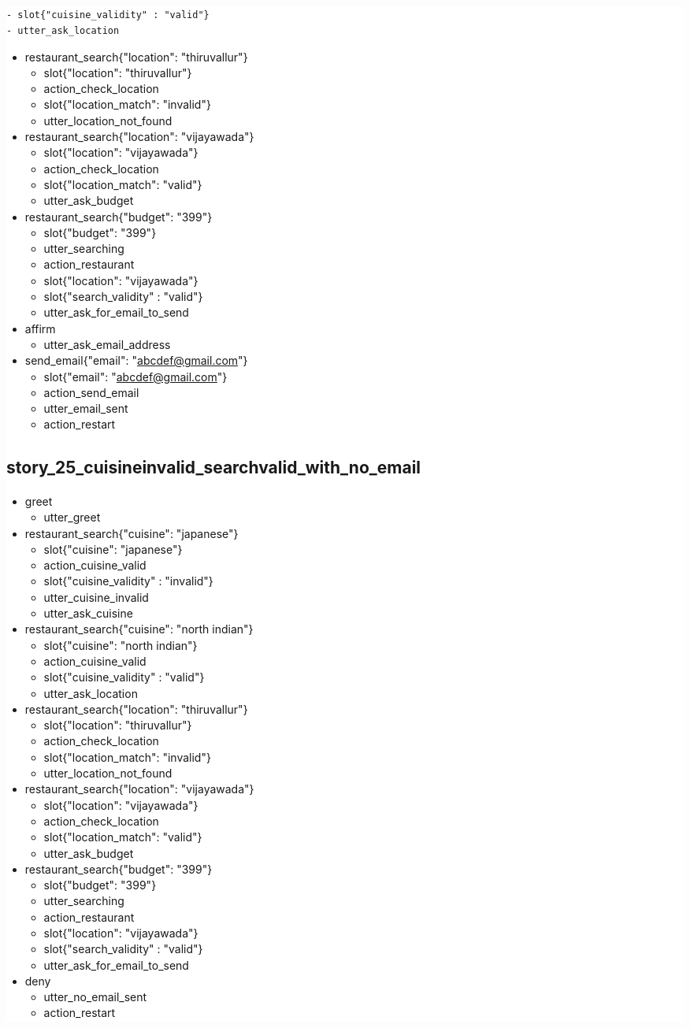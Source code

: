     - slot{"cuisine_validity" : "valid"}
    - utter_ask_location
* restaurant_search{"location": "thiruvallur"}
    - slot{"location": "thiruvallur"}
    - action_check_location
    - slot{"location_match": "invalid"}
    - utter_location_not_found
* restaurant_search{"location": "vijayawada"}
    - slot{"location": "vijayawada"}
    - action_check_location
    - slot{"location_match": "valid"}
    - utter_ask_budget
* restaurant_search{"budget": "399"}
    - slot{"budget": "399"}
    - utter_searching
    - action_restaurant
    - slot{"location": "vijayawada"}
    - slot{"search_validity" : "valid"}
    - utter_ask_for_email_to_send
* affirm
    - utter_ask_email_address
* send_email{"email": "abcdef@gmail.com"}
    - slot{"email": "abcdef@gmail.com"}
    - action_send_email
    - utter_email_sent
    - action_restart
    
## story_25_cuisineinvalid_searchvalid_with_no_email
* greet
    - utter_greet
* restaurant_search{"cuisine": "japanese"}
    - slot{"cuisine": "japanese"}
    - action_cuisine_valid
    - slot{"cuisine_validity" : "invalid"}
    - utter_cuisine_invalid
    - utter_ask_cuisine
* restaurant_search{"cuisine": "north indian"}
    - slot{"cuisine": "north indian"}
    - action_cuisine_valid
    - slot{"cuisine_validity" : "valid"}
    - utter_ask_location
* restaurant_search{"location": "thiruvallur"}
    - slot{"location": "thiruvallur"}
    - action_check_location
    - slot{"location_match": "invalid"}
    - utter_location_not_found
* restaurant_search{"location": "vijayawada"}
    - slot{"location": "vijayawada"}
    - action_check_location
    - slot{"location_match": "valid"}
    - utter_ask_budget
* restaurant_search{"budget": "399"}
    - slot{"budget": "399"}
    - utter_searching
    - action_restaurant
    - slot{"location": "vijayawada"}
    - slot{"search_validity" : "valid"}
    - utter_ask_for_email_to_send
* deny
    - utter_no_email_sent
    - action_restart
	